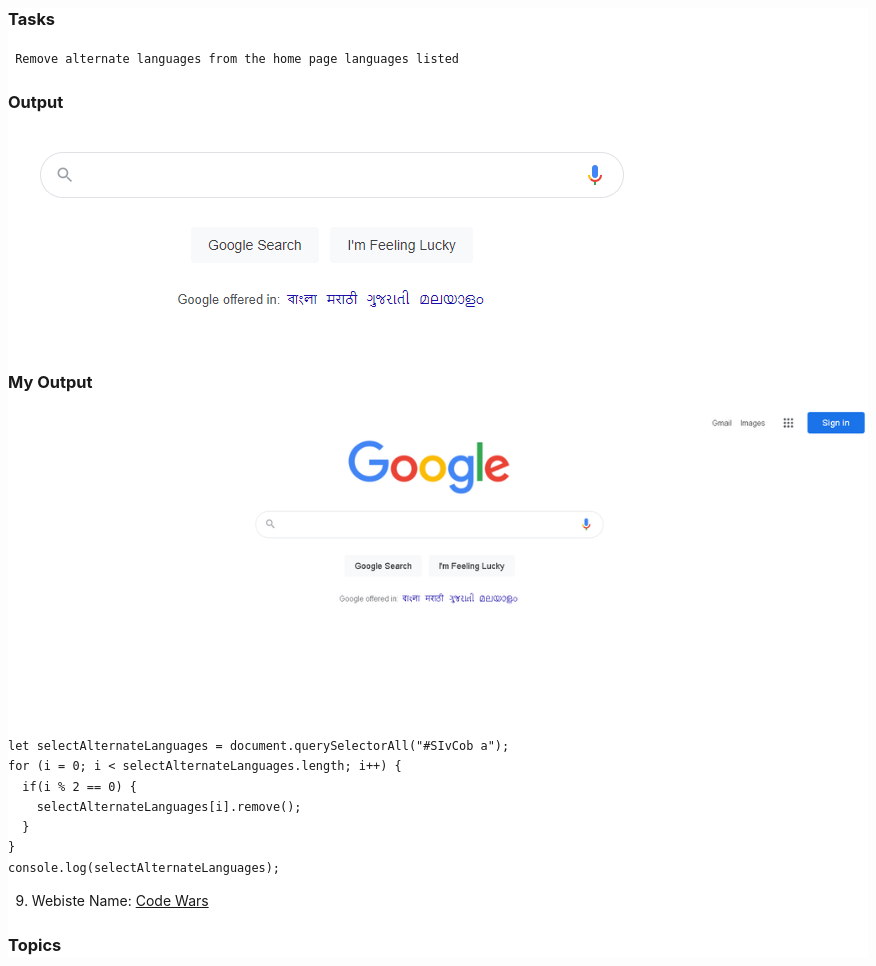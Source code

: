 ### Tasks

     Remove alternate languages from the home page languages listed

### Output

![Output](./Pic15.png)

### My Output

![Result](./Q8_Example.png)

```
let selectAlternateLanguages = document.querySelectorAll("#SIvCob a");
for (i = 0; i < selectAlternateLanguages.length; i++) {
  if(i % 2 == 0) {
    selectAlternateLanguages[i].remove();
  }
}
console.log(selectAlternateLanguages);

```

9. Webiste Name: [Code Wars](https://www.codewars.com/)

### Topics
